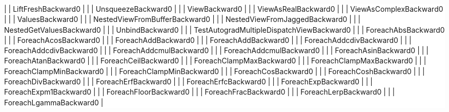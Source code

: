 | |  LiftFreshBackward0 | 
| |  UnsqueezeBackward0 | 
| |  ViewBackward0 | 
| |  ViewAsRealBackward0 | 
| |  ViewAsComplexBackward0 | 
| |  ValuesBackward0 | 
| |  NestedViewFromBufferBackward0 | 
| |  NestedViewFromJaggedBackward0 | 
| |  NestedGetValuesBackward0 | 
| |  UnbindBackward0 | 
| |  TestAutogradMultipleDispatchViewBackward0 | 
| |  ForeachAbsBackward0 | 
| |  ForeachAcosBackward0 | 
| |  ForeachAddBackward0 | 
| |  ForeachAddBackward0 | 
| |  ForeachAddcdivBackward0 | 
| |  ForeachAddcdivBackward0 | 
| |  ForeachAddcmulBackward0 | 
| |  ForeachAddcmulBackward0 | 
| |  ForeachAsinBackward0 | 
| |  ForeachAtanBackward0 | 
| |  ForeachCeilBackward0 | 
| |  ForeachClampMaxBackward0 | 
| |  ForeachClampMaxBackward0 | 
| |  ForeachClampMinBackward0 | 
| |  ForeachClampMinBackward0 | 
| |  ForeachCosBackward0 | 
| |  ForeachCoshBackward0 | 
| |  ForeachDivBackward0 | 
| |  ForeachErfBackward0 | 
| |  ForeachErfcBackward0 | 
| |  ForeachExpBackward0 | 
| |  ForeachExpm1Backward0 | 
| |  ForeachFloorBackward0 | 
| |  ForeachFracBackward0 | 
| |  ForeachLerpBackward0 | 
| |  ForeachLgammaBackward0 | 